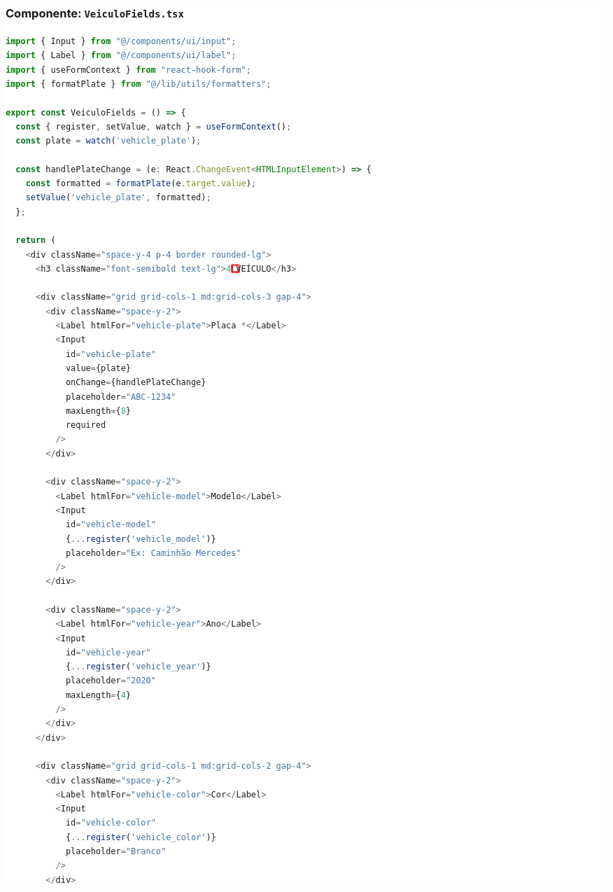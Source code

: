 ### Componente: `VeiculoFields.tsx`

```typescript
import { Input } from "@/components/ui/input";
import { Label } from "@/components/ui/label";
import { useFormContext } from "react-hook-form";
import { formatPlate } from "@/lib/utils/formatters";

export const VeiculoFields = () => {
  const { register, setValue, watch } = useFormContext();
  const plate = watch('vehicle_plate');
  
  const handlePlateChange = (e: React.ChangeEvent<HTMLInputElement>) => {
    const formatted = formatPlate(e.target.value);
    setValue('vehicle_plate', formatted);
  };
  
  return (
    <div className="space-y-4 p-4 border rounded-lg">
      <h3 className="font-semibold text-lg">4️⃣ VEÍCULO</h3>
      
      <div className="grid grid-cols-1 md:grid-cols-3 gap-4">
        <div className="space-y-2">
          <Label htmlFor="vehicle-plate">Placa *</Label>
          <Input
            id="vehicle-plate"
            value={plate}
            onChange={handlePlateChange}
            placeholder="ABC-1234"
            maxLength={8}
            required
          />
        </div>
        
        <div className="space-y-2">
          <Label htmlFor="vehicle-model">Modelo</Label>
          <Input
            id="vehicle-model"
            {...register('vehicle_model')}
            placeholder="Ex: Caminhão Mercedes"
          />
        </div>
        
        <div className="space-y-2">
          <Label htmlFor="vehicle-year">Ano</Label>
          <Input
            id="vehicle-year"
            {...register('vehicle_year')}
            placeholder="2020"
            maxLength={4}
          />
        </div>
      </div>
      
      <div className="grid grid-cols-1 md:grid-cols-2 gap-4">
        <div className="space-y-2">
          <Label htmlFor="vehicle-color">Cor</Label>
          <Input
            id="vehicle-color"
            {...register('vehicle_color')}
            placeholder="Branco"
          />
        </div>
```